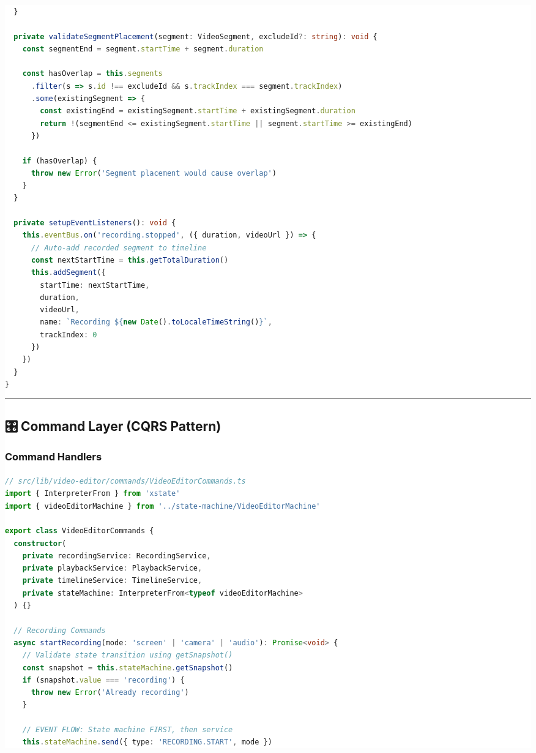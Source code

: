 ```typescript
  }

  private validateSegmentPlacement(segment: VideoSegment, excludeId?: string): void {
    const segmentEnd = segment.startTime + segment.duration
    
    const hasOverlap = this.segments
      .filter(s => s.id !== excludeId && s.trackIndex === segment.trackIndex)
      .some(existingSegment => {
        const existingEnd = existingSegment.startTime + existingSegment.duration
        return !(segmentEnd <= existingSegment.startTime || segment.startTime >= existingEnd)
      })

    if (hasOverlap) {
      throw new Error('Segment placement would cause overlap')
    }
  }

  private setupEventListeners(): void {
    this.eventBus.on('recording.stopped', ({ duration, videoUrl }) => {
      // Auto-add recorded segment to timeline
      const nextStartTime = this.getTotalDuration()
      this.addSegment({
        startTime: nextStartTime,
        duration,
        videoUrl,
        name: `Recording ${new Date().toLocaleTimeString()}`,
        trackIndex: 0
      })
    })
  }
}
```

---

## 🎛️ Command Layer (CQRS Pattern)

### Command Handlers
```typescript
// src/lib/video-editor/commands/VideoEditorCommands.ts
import { InterpreterFrom } from 'xstate'
import { videoEditorMachine } from '../state-machine/VideoEditorMachine'

export class VideoEditorCommands {
  constructor(
    private recordingService: RecordingService,
    private playbackService: PlaybackService,
    private timelineService: TimelineService,
    private stateMachine: InterpreterFrom<typeof videoEditorMachine>
  ) {}

  // Recording Commands
  async startRecording(mode: 'screen' | 'camera' | 'audio'): Promise<void> {
    // Validate state transition using getSnapshot()
    const snapshot = this.stateMachine.getSnapshot()
    if (snapshot.value === 'recording') {
      throw new Error('Already recording')
    }

    // EVENT FLOW: State machine FIRST, then service
    this.stateMachine.send({ type: 'RECORDING.START', mode })

```